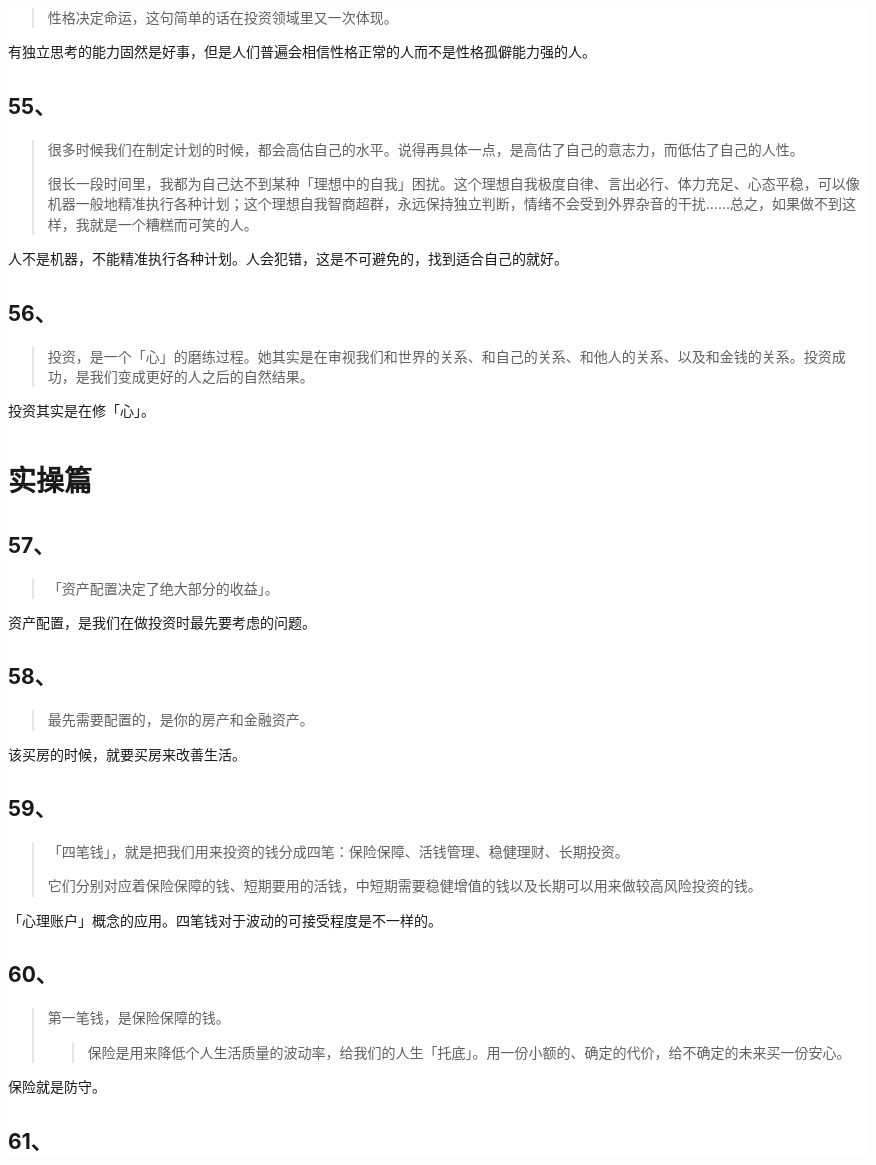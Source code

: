 > 性格决定命运，这句简单的话在投资领域里又一次体现。

有独立思考的能力固然是好事，但是人们普遍会相信性格正常的人而不是性格孤僻能力强的人。

## 55、

> 很多时候我们在制定计划的时候，都会高估自己的水平。说得再具体一点，是高估了自己的意志力，而低估了自己的人性。
>
> 很长一段时间里，我都为自己达不到某种「理想中的自我」困扰。这个理想自我极度自律、言出必行、体力充足、心态平稳，可以像机器一般地精准执行各种计划；这个理想自我智商超群，永远保持独立判断，情绪不会受到外界杂音的干扰……总之，如果做不到这样，我就是一个糟糕而可笑的人。

人不是机器，不能精准执行各种计划。人会犯错，这是不可避免的，找到适合自己的就好。

## 56、

> 投资，是一个「心」的磨练过程。她其实是在审视我们和世界的关系、和自己的关系、和他人的关系、以及和金钱的关系。投资成功，是我们变成更好的人之后的自然结果。

投资其实是在修「心」。

# 实操篇

## 57、

> 「资产配置决定了绝大部分的收益」。

资产配置，是我们在做投资时最先要考虑的问题。

## 58、

> 最先需要配置的，是你的房产和金融资产。

该买房的时候，就要买房来改善生活。

## 59、

> 「四笔钱」，就是把我们用来投资的钱分成四笔：保险保障、活钱管理、稳健理财、长期投资。
>
> 它们分别对应着保险保障的钱、短期要用的活钱，中短期需要稳健增值的钱以及长期可以用来做较高风险投资的钱。

「心理账户」概念的应用。四笔钱对于波动的可接受程度是不一样的。

## 60、

> 第一笔钱，是保险保障的钱。
>
>> 保险是用来降低个人生活质量的波动率，给我们的人生「托底」。用一份小额的、确定的代价，给不确定的未来买一份安心。
>>

保险就是防守。

## 61、
